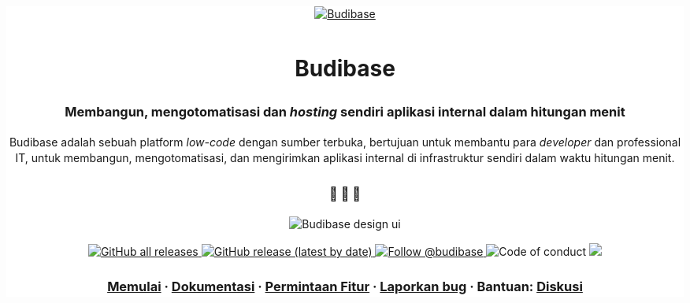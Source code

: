 <p align="center">
  <a href="https://www.budibase.com">
    <img alt="Budibase" src="https://d33wubrfki0l68.cloudfront.net/aac32159d7207b5085e74a7ef67afbb7027786c5/2b1fd/img/logo/bb-emblem.svg" width="60" />
  </a>
</p>
<h1 align="center">
  Budibase
</h1>

<h3 align="center">
  Membangun, mengotomatisasi dan <i>hosting</i> sendiri aplikasi internal dalam hitungan menit
</h3>
<p align="center">
  Budibase adalah sebuah platform <i>low-code</i> dengan sumber terbuka, bertujuan untuk membantu para <i>developer</i> dan professional IT, untuk membangun, mengotomatisasi, dan mengirimkan aplikasi internal di infrastruktur sendiri dalam waktu hitungan menit.
</p>

<h3 align="center">
 🤖 🎨 🚀
</h3>

<p align="center">
  <img alt="Budibase design ui" src="https://i.imgur.com/5BnXPsN.png">
</p>

<p align="center">
  <a href="https://github.com/Budibase/budibase/releases">
    <img alt="GitHub all releases" src="https://img.shields.io/github/downloads/Budibase/budibase/total">
  </a>
  <a href="https://github.com/Budibase/budibase/releases">
    <img alt="GitHub release (latest by date)" src="https://img.shields.io/github/v/release/Budibase/budibase">
  </a>
  <a href="https://twitter.com/intent/follow?screen_name=budibase">
    <img src="https://img.shields.io/twitter/follow/budibase?style=social" alt="Follow @budibase" />
  </a>
  <img src="https://img.shields.io/badge/Contributor%20Covenant-v2.0%20adopted-ff69b4.svg" alt="Code of conduct" />
  <a href="https://codecov.io/gh/Budibase/budibase">
    <img src="https://codecov.io/gh/Budibase/budibase/graph/badge.svg?token=E8W2ZFXQOH"/>
  </a>
</p>

<h3 align="center">
  <a href="https://docs.budibase.com/getting-started">Memulai</a>
  <span> · </span>
  <a href="https://docs.budibase.com">Dokumentasi</a>
  <span> · </span>
  <a href="https://github.com/Budibase/budibase/discussions?discussions_q=category%3AIdeas">Permintaan Fitur</a>
  <span> · </span>
  <a href="https://github.com/Budibase/budibase/issues">Laporkan bug</a>
  <span> · </span>
  Bantuan: <a href="https://github.com/Budibase/budibase/discussions">Diskusi</a>
</h3>
